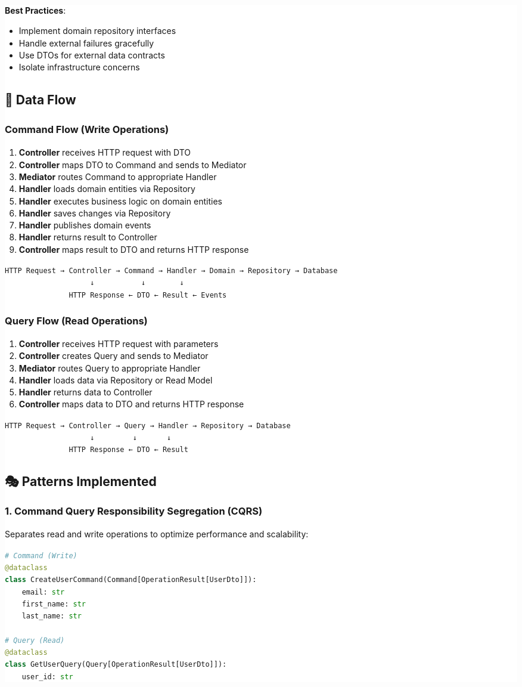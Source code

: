 **Best Practices**:

- Implement domain repository interfaces
- Handle external failures gracefully
- Use DTOs for external data contracts
- Isolate infrastructure concerns

## 🔄 Data Flow

### Command Flow (Write Operations)

1. **Controller** receives HTTP request with DTO
2. **Controller** maps DTO to Command and sends to Mediator
3. **Mediator** routes Command to appropriate Handler
4. **Handler** loads domain entities via Repository
5. **Handler** executes business logic on domain entities
6. **Handler** saves changes via Repository
7. **Handler** publishes domain events
8. **Handler** returns result to Controller
9. **Controller** maps result to DTO and returns HTTP response

```text
HTTP Request → Controller → Command → Handler → Domain → Repository → Database
                    ↓           ↓        ↓
               HTTP Response ← DTO ← Result ← Events
```

### Query Flow (Read Operations)

1. **Controller** receives HTTP request with parameters
2. **Controller** creates Query and sends to Mediator
3. **Mediator** routes Query to appropriate Handler
4. **Handler** loads data via Repository or Read Model
5. **Handler** returns data to Controller
6. **Controller** maps data to DTO and returns HTTP response

```text
HTTP Request → Controller → Query → Handler → Repository → Database
                    ↓         ↓       ↓
               HTTP Response ← DTO ← Result
```

## 🎭 Patterns Implemented

### 1. Command Query Responsibility Segregation (CQRS)

Separates read and write operations to optimize performance and scalability:

```python
# Command (Write)
@dataclass
class CreateUserCommand(Command[OperationResult[UserDto]]):
    email: str
    first_name: str
    last_name: str

# Query (Read)
@dataclass
class GetUserQuery(Query[OperationResult[UserDto]]):
    user_id: str
```

